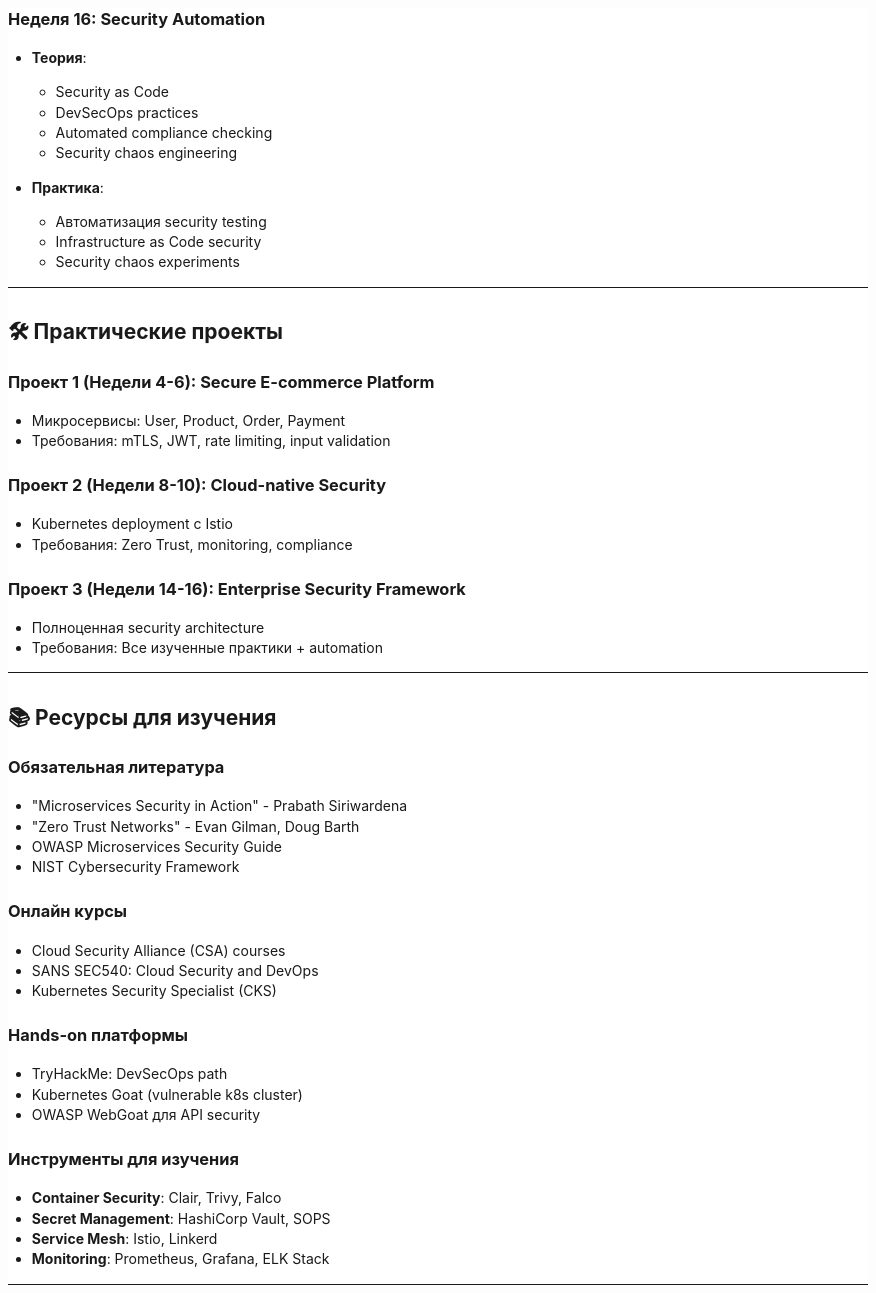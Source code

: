 ### Неделя 16: Security Automation
- **Теория**:
  - Security as Code
  - DevSecOps practices
  - Automated compliance checking
  - Security chaos engineering

- **Практика**:
  - Автоматизация security testing
  - Infrastructure as Code security
  - Security chaos experiments

---

## 🛠️ Практические проекты

### Проект 1 (Недели 4-6): Secure E-commerce Platform
- Микросервисы: User, Product, Order, Payment
- Требования: mTLS, JWT, rate limiting, input validation

### Проект 2 (Недели 8-10): Cloud-native Security
- Kubernetes deployment с Istio
- Требования: Zero Trust, monitoring, compliance

### Проект 3 (Недели 14-16): Enterprise Security Framework
- Полноценная security architecture
- Требования: Все изученные практики + automation

---

## 📚 Ресурсы для изучения

### Обязательная литература
- "Microservices Security in Action" - Prabath Siriwardena
- "Zero Trust Networks" - Evan Gilman, Doug Barth
- OWASP Microservices Security Guide
- NIST Cybersecurity Framework

### Онлайн курсы
- Cloud Security Alliance (CSA) courses
- SANS SEC540: Cloud Security and DevOps
- Kubernetes Security Specialist (CKS)

### Hands-on платформы
- TryHackMe: DevSecOps path
- Kubernetes Goat (vulnerable k8s cluster)
- OWASP WebGoat для API security

### Инструменты для изучения
- **Container Security**: Clair, Trivy, Falco
- **Secret Management**: HashiCorp Vault, SOPS
- **Service Mesh**: Istio, Linkerd
- **Monitoring**: Prometheus, Grafana, ELK Stack

---